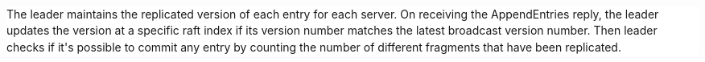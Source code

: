 The leader maintains the replicated version of each entry for each server. On receiving the AppendEntries reply, the leader updates the version at a specific raft index if its version number matches the latest broadcast version number. Then leader checks if it's possible to commit any entry by counting the number of different fragments that have been replicated.